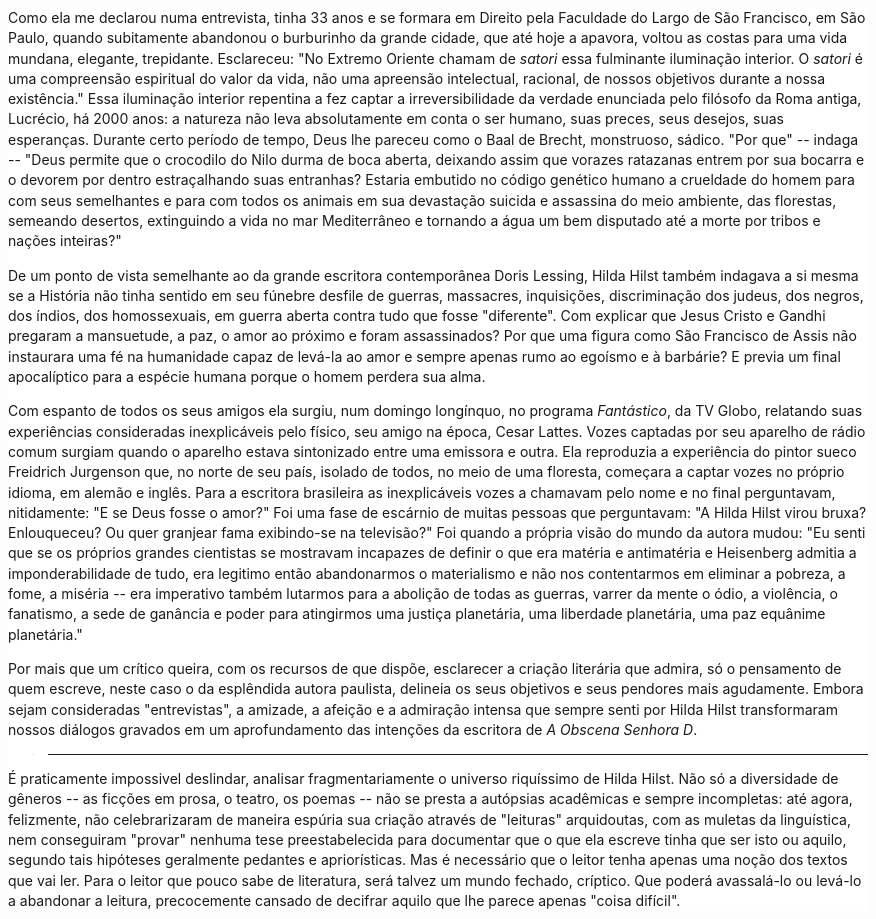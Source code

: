 Como ela me declarou numa entrevista, tinha 33 anos e se formara em Direito pela Faculdade do Largo de São Francisco, em São Paulo, quando subitamente abandonou o burburinho da grande cidade, que até hoje a apavora, voltou as costas para uma vida mundana, elegante, trepidante. Esclareceu: "No Extremo Oriente chamam de *satori* essa fulminante iluminação interior. O *satori* é uma compreensão espiritual do valor da vida, não uma apreensão intelectual, racional, de nossos objetivos durante a nossa existência." Essa iluminação interior repentina a fez captar a irreversibilidade da verdade enunciada pelo filósofo da Roma antiga, Lucrécio, há 2000 anos: a natureza não leva absolutamente em conta o ser humano, suas preces, seus desejos, suas esperanças. Durante certo período de tempo, Deus lhe pareceu como o Baal de Brecht, monstruoso, sádico. "Por que" -- indaga -- "Deus permite que o crocodilo do Nilo durma de boca aberta, deixando assim que vorazes ratazanas entrem por sua bocarra e o devorem por dentro estraçalhando suas entranhas? Estaria embutido no código genético humano a crueldade do homem para com seus semelhantes e para com todos os animais em sua devastação suicida e assassina do meio ambiente, das florestas, semeando desertos, extinguindo a vida no mar Mediterrâneo e tornando a água um bem disputado até a morte por tribos e nações inteiras?"

De um ponto de vista semelhante ao da grande escritora contemporânea Doris Lessing, Hilda Hilst também indagava a si mesma se a História não tinha sentido em seu fúnebre desfile de guerras, massacres, inquisições, discriminação dos judeus, dos negros, dos índios, dos homossexuais, em guerra aberta contra tudo que fosse "diferente". Com explicar que Jesus Cristo e Gandhi pregaram a mansuetude, a paz, o amor ao próximo e foram assassinados? Por que uma figura como São Francisco de Assis não instaurara uma fé na humanidade capaz de levá-la ao amor e sempre apenas rumo ao egoísmo e à barbárie? E previa um final apocalíptico para a espécie humana porque o homem perdera sua alma.

Com espanto de todos os seus amigos ela surgiu, num domingo longínquo, no programa *Fantástico*, da TV Globo, relatando suas experiências consideradas inexplicáveis pelo físico, seu amigo na época, Cesar Lattes. Vozes captadas por seu aparelho de rádio comum surgiam quando o aparelho estava sintonizado entre uma emissora e outra. Ela reproduzia a experiência do pintor sueco Freidrich Jurgenson que, no norte de seu país, isolado de todos, no meio de uma floresta, começara a captar vozes no próprio idioma, em alemão e inglês. Para a escritora brasileira as inexplicáveis vozes a chamavam pelo nome e no final perguntavam, nitidamente: "E se Deus fosse o amor?" Foi uma fase de escárnio de muitas pessoas que perguntavam: "A Hilda Hilst virou bruxa? Enlouqueceu? Ou quer granjear fama exibindo-se na televisão?" Foi quando a própria visão do mundo da autora mudou: "Eu senti que se os próprios grandes cientistas se mostravam incapazes de definir o que era matéria e antimatéria e Heisenberg admitia a imponderabilidade de tudo, era legitimo então abandonarmos o materialismo e não nos contentarmos em eliminar a pobreza, a fome, a miséria -- era imperativo também lutarmos para a abolição de todas as guerras, varrer da mente o ódio, a violência, o fanatismo, a sede de ganância e poder para atingirmos uma justiça planetária, uma liberdade planetária, uma paz equânime planetária."

Por mais que um crítico queira, com os recursos de que dispõe, esclarecer a criação literária que admira, só o pensamento de quem escreve, neste caso o da esplêndida autora paulista, delineia os seus objetivos e seus pendores mais agudamente. Embora sejam consideradas "entrevistas", a amizade, a afeição e a admiração intensa que sempre senti por Hilda Hilst transformaram nossos diálogos gravados em um aprofundamento das intenções da escritora de *A Obscena Senhora D*.

> ** *

É praticamente impossivel deslindar, analisar fragmentariamente o universo riquíssimo de Hilda Hilst. Não só a diversidade de gêneros -- as ficções em prosa, o teatro, os poemas -- não se presta a autópsias acadêmicas e sempre incompletas: até agora, felizmente, não celebrarizaram de maneira espúria sua criação através de "leituras" arquidoutas, com as muletas da linguística, nem conseguiram "provar" nenhuma tese preestabelecida para documentar que o que ela escreve tinha que ser isto ou aquilo, segundo tais hipóteses geralmente pedantes e apriorísticas. Mas é necessário que o leitor tenha apenas uma noção dos textos que vai ler. Para o leitor que pouco sabe de literatura, será talvez um mundo fechado, críptico. Que poderá avassalá-lo ou levá-lo a abandonar a leitura, precocemente cansado de decifrar aquilo que lhe parece apenas "coisa difícil".

